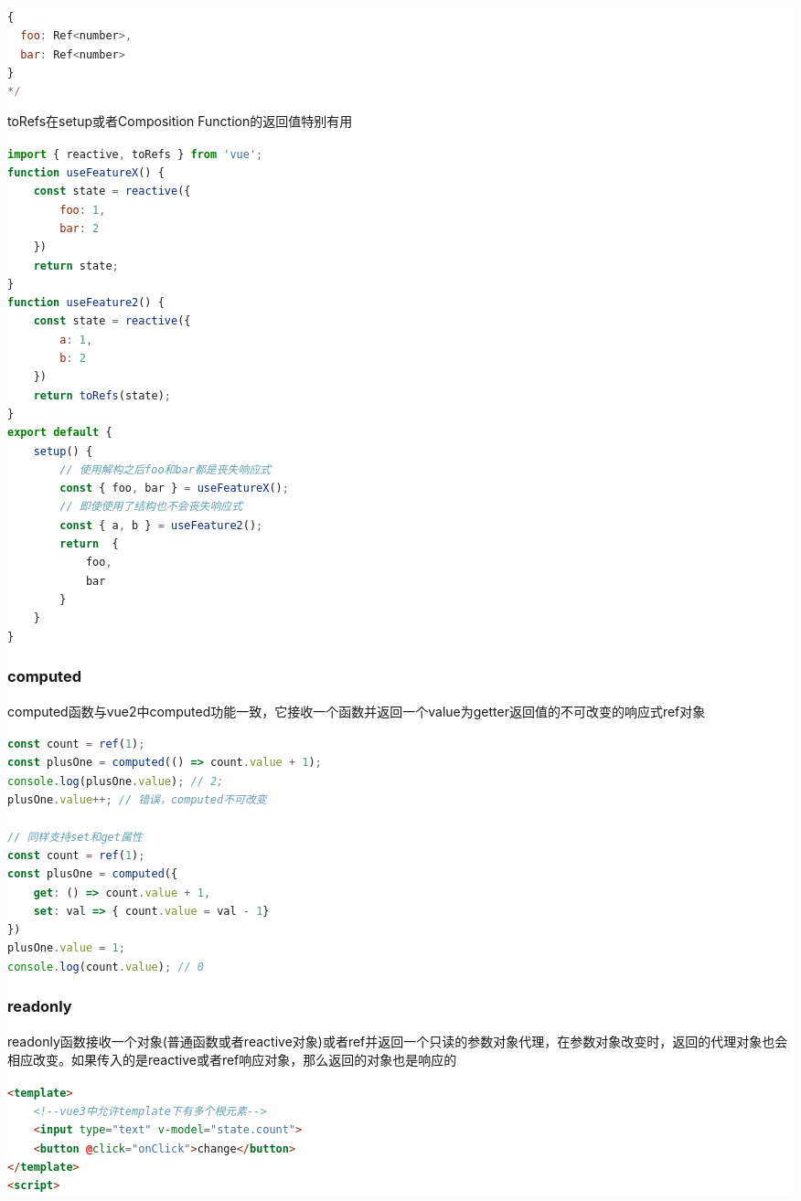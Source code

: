 ```js
{
  foo: Ref<number>,
  bar: Ref<number>
}
*/
```
toRefs在setup或者Composition Function的返回值特别有用
```js
import { reactive, toRefs } from 'vue';
function useFeatureX() {
    const state = reactive({
        foo: 1,
        bar: 2
    })
    return state;
}
function useFeature2() {
    const state = reactive({
        a: 1,
        b: 2
    })
    return toRefs(state);
}
export default {
    setup() {
        // 使用解构之后foo和bar都是丧失响应式
        const { foo, bar } = useFeatureX();
        // 即使使用了结构也不会丧失响应式
        const { a, b } = useFeature2();
        return  {
            foo, 
            bar
        }
    }
}
```
### computed
computed函数与vue2中computed功能一致，它接收一个函数并返回一个value为getter返回值的不可改变的响应式ref对象
```js
const count = ref(1);
const plusOne = computed(() => count.value + 1);
console.log(plusOne.value); // 2;
plusOne.value++; // 错误，computed不可改变

// 同样支持set和get属性
const count = ref(1);
const plusOne = computed({
    get: () => count.value + 1,
    set: val => { count.value = val - 1}
})
plusOne.value = 1;
console.log(count.value); // 0
```
### readonly
readonly函数接收一个对象(普通函数或者reactive对象)或者ref并返回一个只读的参数对象代理，在参数对象改变时，返回的代理对象也会相应改变。如果传入的是reactive或者ref响应对象，那么返回的对象也是响应的
```html
<template>
    <!--vue3中允许template下有多个根元素-->
    <input type="text" v-model="state.count">
    <button @click="onClick">change</button>
</template>
<script>
```